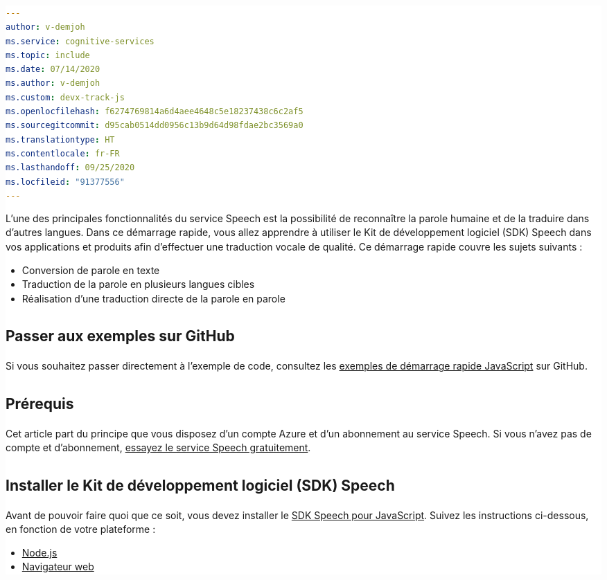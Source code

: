 ```yaml
---
author: v-demjoh
ms.service: cognitive-services
ms.topic: include
ms.date: 07/14/2020
ms.author: v-demjoh
ms.custom: devx-track-js
ms.openlocfilehash: f6274769814a6d4aee4648c5e18237438c6c2af5
ms.sourcegitcommit: d95cab0514dd0956c13b9d64d98fdae2bc3569a0
ms.translationtype: HT
ms.contentlocale: fr-FR
ms.lasthandoff: 09/25/2020
ms.locfileid: "91377556"
---
```

L’une des principales fonctionnalités du service Speech est la possibilité de reconnaître la parole humaine et de la traduire dans d’autres langues. Dans ce démarrage rapide, vous allez apprendre à utiliser le Kit de développement logiciel (SDK) Speech dans vos applications et produits afin d’effectuer une traduction vocale de qualité. Ce démarrage rapide couvre les sujets suivants :

* Conversion de parole en texte
* Traduction de la parole en plusieurs langues cibles
* Réalisation d’une traduction directe de la parole en parole

## <a name="skip-to-samples-on-github"></a>Passer aux exemples sur GitHub

Si vous souhaitez passer directement à l’exemple de code, consultez les [exemples de démarrage rapide JavaScript](https://github.com/Azure-Samples/cognitive-services-speech-sdk/tree/master/quickstart/javascript/node) sur GitHub.

## <a name="prerequisites"></a>Prérequis

Cet article part du principe que vous disposez d’un compte Azure et d’un abonnement au service Speech. Si vous n’avez pas de compte et d’abonnement, [essayez le service Speech gratuitement](../../../overview.md#try-the-speech-service-for-free).

## <a name="install-the-speech-sdk"></a>Installer le Kit de développement logiciel (SDK) Speech

Avant de pouvoir faire quoi que ce soit, vous devez installer le <a href="https://www.npmjs.com/package/microsoft-cognitiveservices-speech-sdk" target="_blank">SDK Speech pour JavaScript<span class="docon docon-navigate-external x-hidden-focus"></span></a>. Suivez les instructions ci-dessous, en fonction de votre plateforme :
- <a href="https://docs.microsoft.com/azure/cognitive-services/speech-service/speech-sdk?tabs=nodejs#get-the-speech-sdk" target="_blank">Node.js <span 
class="docon docon-navigate-external x-hidden-focus"></span></a>
- <a href="https://docs.microsoft.com/azure/cognitive-services/speech-service/speech-sdk?tabs=browser#get-the-speech-sdk" target="_blank">Navigateur web <span class="docon docon-navigate-external x-hidden-focus"></span></a>
